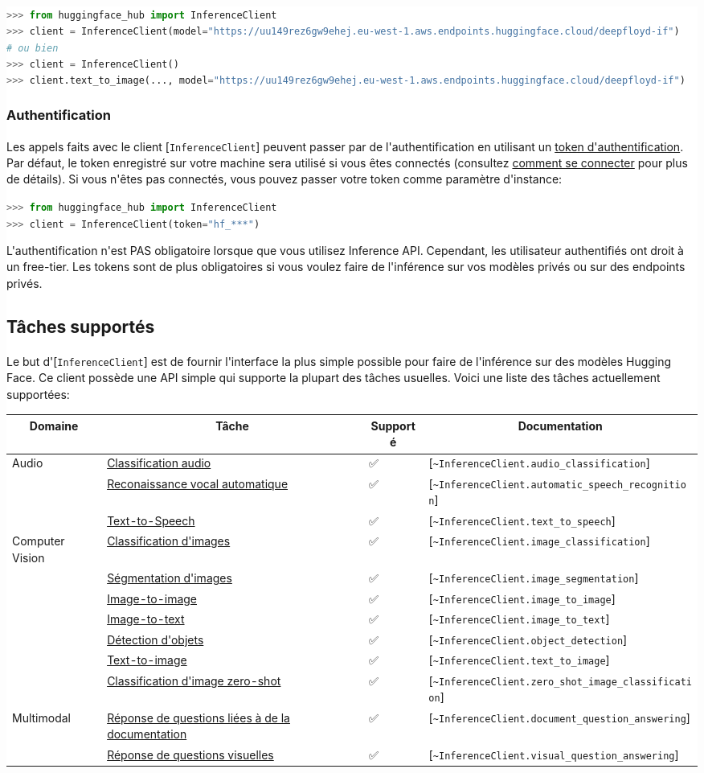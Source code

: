 ```python
>>> from huggingface_hub import InferenceClient
>>> client = InferenceClient(model="https://uu149rez6gw9ehej.eu-west-1.aws.endpoints.huggingface.cloud/deepfloyd-if")
# ou bien
>>> client = InferenceClient()
>>> client.text_to_image(..., model="https://uu149rez6gw9ehej.eu-west-1.aws.endpoints.huggingface.cloud/deepfloyd-if")
```

### Authentification

Les appels faits avec le client [`InferenceClient`] peuvent passer par de l'authentification en utilisant un 
[token d'authentification](https://huggingface.co/docs/hub/security-tokens). Par défaut, le token enregistré sur votre machine sera
utilisé si vous êtes connectés (consultez [comment se connecter](https://huggingface.co/docs/huggingface_hub/quick-start#login)
pour plus de détails). Si vous n'êtes pas connectés, vous pouvez passer votre token comme paramètre d'instance:

```python
>>> from huggingface_hub import InferenceClient
>>> client = InferenceClient(token="hf_***")
```

<Tip>

L'authentification n'est PAS obligatoire lorsque que vous utilisez Inference API. Cependant, les utilisateur authentifiés
ont droit à un free-tier. Les tokens sont de plus obligatoires si vous voulez faire de l'inférence sur vos modèles privés
ou sur des endpoints privés. 

</Tip>

## Tâches supportés

Le but d'[`InferenceClient`] est de fournir l'interface la plus simple possible pour faire de l'inférence
sur des modèles Hugging Face. Ce client possède une API simple qui supporte la plupart des tâches usuelles.
Voici une liste des tâches actuellement supportées: 

| Domaine | Tâche                           | Supporté     | Documentation                             |
|--------|--------------------------------|--------------|------------------------------------|
| Audio | [Classification audio ](https://huggingface.co/tasks/audio-classification)           | ✅ | [`~InferenceClient.audio_classification`] |
| | [Reconaissance vocal automatique](https://huggingface.co/tasks/automatic-speech-recognition)| ✅ | [`~InferenceClient.automatic_speech_recognition`] |
| | [Text-to-Speech](https://huggingface.co/tasks/text-to-speech)                 | ✅ | [`~InferenceClient.text_to_speech`] |
| Computer Vision | [Classification d'images](https://huggingface.co/tasks/image-classification)        | ✅ | [`~InferenceClient.image_classification`] |
| | [Ségmentation d'images ](https://huggingface.co/tasks/image-segmentation)             | ✅ | [`~InferenceClient.image_segmentation`] |
| | [Image-to-image](https://huggingface.co/tasks/image-to-image)                 | ✅ | [`~InferenceClient.image_to_image`] |
| | [Image-to-text](https://huggingface.co/tasks/image-to-text)                  | ✅ | [`~InferenceClient.image_to_text`] |
| | [Détection d'objets](https://huggingface.co/tasks/object-detection)            | ✅ | [`~InferenceClient.object_detection`] |
| | [Text-to-image](https://huggingface.co/tasks/text-to-image)                  | ✅ | [`~InferenceClient.text_to_image`] |
| | [Classification d'image zero-shot](https://huggingface.co/tasks/zero-shot-image-classification)| ✅ |[`~InferenceClient.zero_shot_image_classification`]|
| Multimodal | [Réponse de questions liées à de la documentation](https://huggingface.co/tasks/document-question-answering) | ✅ | [`~InferenceClient.document_question_answering`] 
| | [Réponse de questions visuelles](https://huggingface.co/tasks/visual-question-answering)      | ✅ | [`~InferenceClient.visual_question_answering`] |